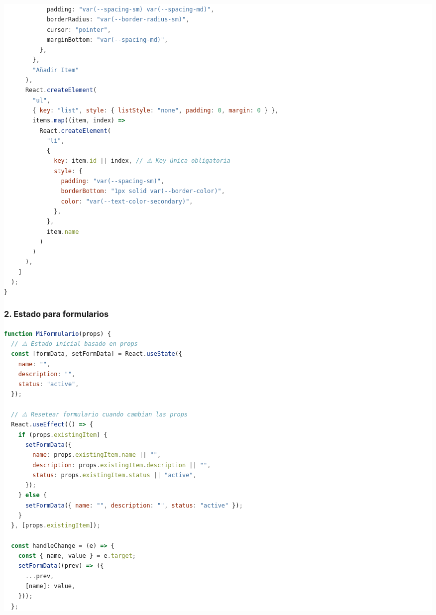 ```javascript
            padding: "var(--spacing-sm) var(--spacing-md)",
            borderRadius: "var(--border-radius-sm)",
            cursor: "pointer",
            marginBottom: "var(--spacing-md)",
          },
        },
        "Añadir Item"
      ),
      React.createElement(
        "ul",
        { key: "list", style: { listStyle: "none", padding: 0, margin: 0 } },
        items.map((item, index) =>
          React.createElement(
            "li",
            {
              key: item.id || index, // ⚠️ Key única obligatoria
              style: {
                padding: "var(--spacing-sm)",
                borderBottom: "1px solid var(--border-color)",
                color: "var(--text-color-secondary)",
              },
            },
            item.name
          )
        )
      ),
    ]
  );
}
```

### 2. Estado para formularios

```javascript
function MiFormulario(props) {
  // ⚠️ Estado inicial basado en props
  const [formData, setFormData] = React.useState({
    name: "",
    description: "",
    status: "active",
  });

  // ⚠️ Resetear formulario cuando cambian las props
  React.useEffect(() => {
    if (props.existingItem) {
      setFormData({
        name: props.existingItem.name || "",
        description: props.existingItem.description || "",
        status: props.existingItem.status || "active",
      });
    } else {
      setFormData({ name: "", description: "", status: "active" });
    }
  }, [props.existingItem]);

  const handleChange = (e) => {
    const { name, value } = e.target;
    setFormData((prev) => ({
      ...prev,
      [name]: value,
    }));
  };

```